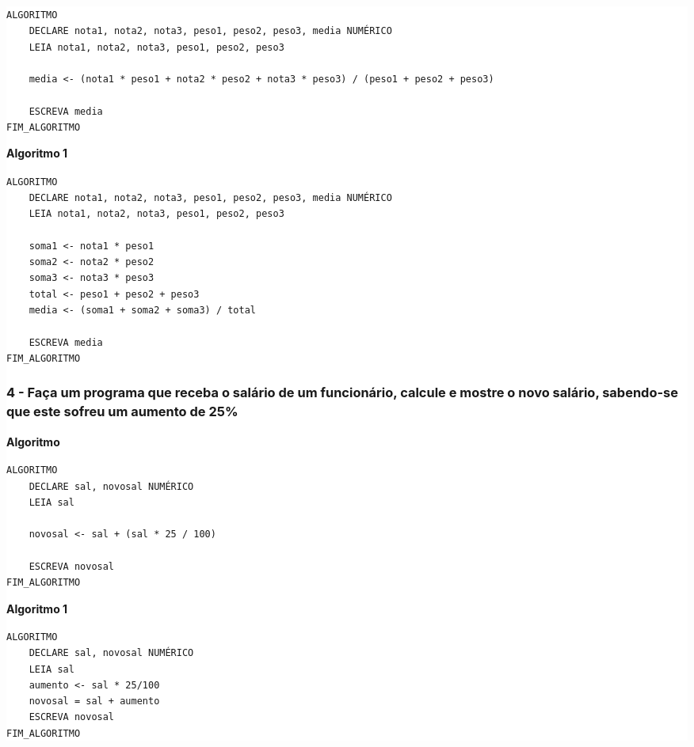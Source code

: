 ```
ALGORITMO
    DECLARE nota1, nota2, nota3, peso1, peso2, peso3, media NUMÉRICO
    LEIA nota1, nota2, nota3, peso1, peso2, peso3
    
    media <- (nota1 * peso1 + nota2 * peso2 + nota3 * peso3) / (peso1 + peso2 + peso3)
    
    ESCREVA media
FIM_ALGORITMO
```

**Algoritmo 1**

```
ALGORITMO
    DECLARE nota1, nota2, nota3, peso1, peso2, peso3, media NUMÉRICO
    LEIA nota1, nota2, nota3, peso1, peso2, peso3
    
    soma1 <- nota1 * peso1
    soma2 <- nota2 * peso2
    soma3 <- nota3 * peso3
    total <- peso1 + peso2 + peso3
    media <- (soma1 + soma2 + soma3) / total
    
    ESCREVA media
FIM_ALGORITMO
```

### 4 - Faça um programa que receba o salário de um funcionário, calcule e mostre o novo salário, sabendo-se que este sofreu um aumento de 25%

**Algoritmo**

```
ALGORITMO
    DECLARE sal, novosal NUMÉRICO
    LEIA sal
    
    novosal <- sal + (sal * 25 / 100)
    
    ESCREVA novosal
FIM_ALGORITMO
```
**Algoritmo 1**

```
ALGORITMO
    DECLARE sal, novosal NUMÉRICO
    LEIA sal
    aumento <- sal * 25/100
    novosal = sal + aumento
    ESCREVA novosal
FIM_ALGORITMO
```
